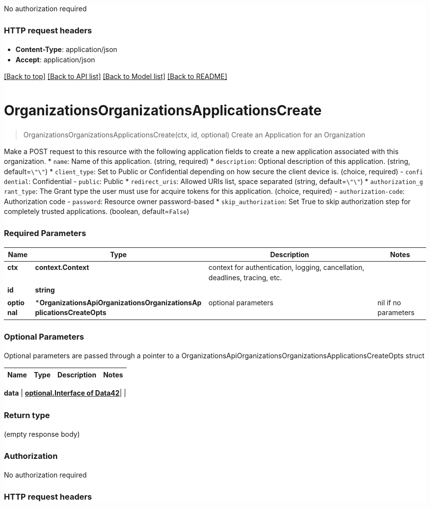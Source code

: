 No authorization required

### HTTP request headers

 - **Content-Type**: application/json
 - **Accept**: application/json

[[Back to top]](#) [[Back to API list]](../README.md#documentation-for-api-endpoints) [[Back to Model list]](../README.md#documentation-for-models) [[Back to README]](../README.md)

# **OrganizationsOrganizationsApplicationsCreate**
> OrganizationsOrganizationsApplicationsCreate(ctx, id, optional)
 Create an Application for an Organization

 Make a POST request to this resource with the following application fields to create a new application associated with this organization.          * `name`: Name of this application. (string, required) * `description`: Optional description of this application. (string, default=`\"\"`)   * `client_type`: Set to Public or Confidential depending on how secure the client device is. (choice, required)     - `confidential`: Confidential     - `public`: Public * `redirect_uris`: Allowed URIs list, space separated (string, default=`\"\"`) * `authorization_grant_type`: The Grant type the user must use for acquire tokens for this application. (choice, required)     - `authorization-code`: Authorization code     - `password`: Resource owner password-based * `skip_authorization`: Set True to skip authorization step for completely trusted applications. (boolean, default=`False`)

### Required Parameters

Name | Type | Description  | Notes
------------- | ------------- | ------------- | -------------
 **ctx** | **context.Context** | context for authentication, logging, cancellation, deadlines, tracing, etc.
  **id** | **string**|  | 
 **optional** | ***OrganizationsApiOrganizationsOrganizationsApplicationsCreateOpts** | optional parameters | nil if no parameters

### Optional Parameters
Optional parameters are passed through a pointer to a OrganizationsApiOrganizationsOrganizationsApplicationsCreateOpts struct

Name | Type | Description  | Notes
------------- | ------------- | ------------- | -------------

 **data** | [**optional.Interface of Data42**](Data42.md)|  | 

### Return type

 (empty response body)

### Authorization

No authorization required

### HTTP request headers
